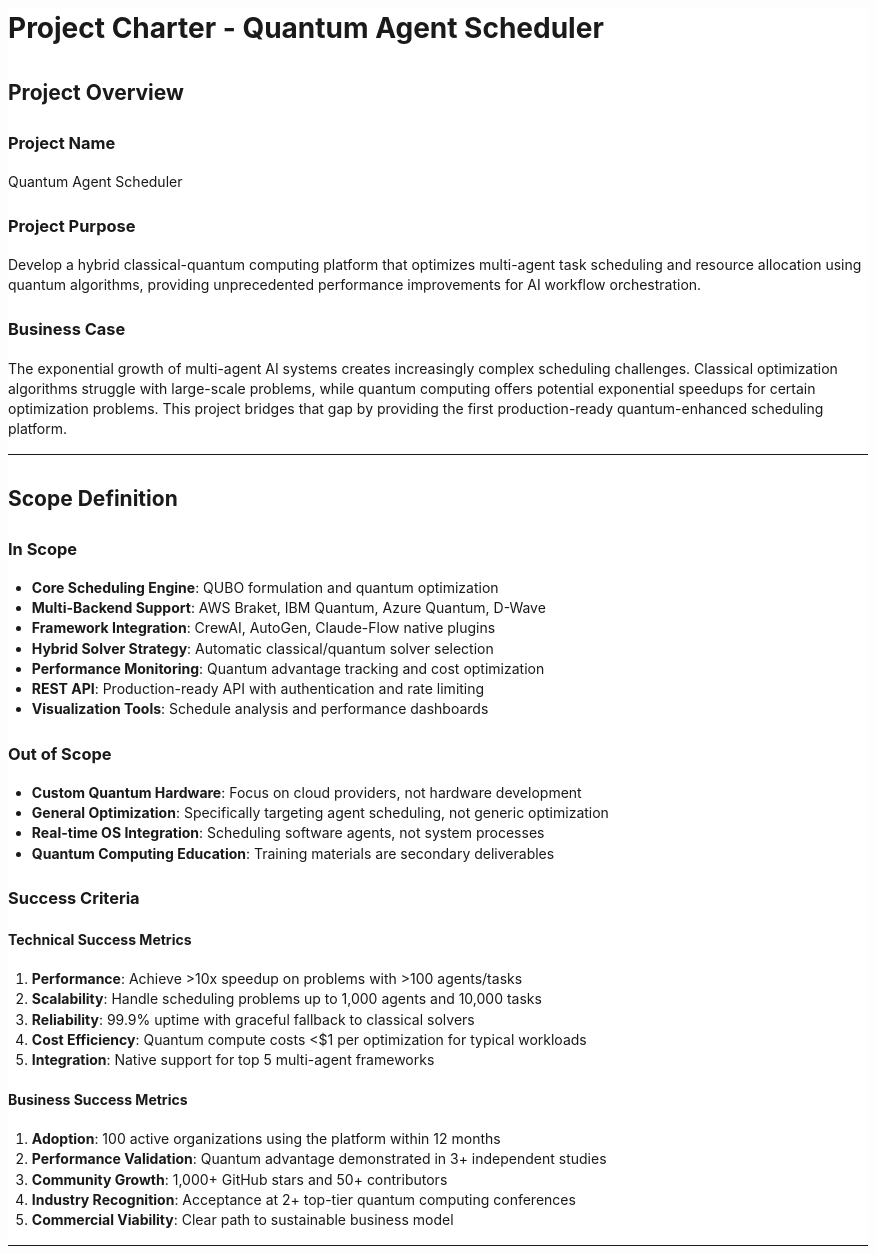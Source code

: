 # Project Charter - Quantum Agent Scheduler

## Project Overview

### Project Name
Quantum Agent Scheduler

### Project Purpose
Develop a hybrid classical-quantum computing platform that optimizes multi-agent task scheduling and resource allocation using quantum algorithms, providing unprecedented performance improvements for AI workflow orchestration.

### Business Case
The exponential growth of multi-agent AI systems creates increasingly complex scheduling challenges. Classical optimization algorithms struggle with large-scale problems, while quantum computing offers potential exponential speedups for certain optimization problems. This project bridges that gap by providing the first production-ready quantum-enhanced scheduling platform.

---

## Scope Definition

### In Scope
- **Core Scheduling Engine**: QUBO formulation and quantum optimization
- **Multi-Backend Support**: AWS Braket, IBM Quantum, Azure Quantum, D-Wave
- **Framework Integration**: CrewAI, AutoGen, Claude-Flow native plugins
- **Hybrid Solver Strategy**: Automatic classical/quantum solver selection
- **Performance Monitoring**: Quantum advantage tracking and cost optimization
- **REST API**: Production-ready API with authentication and rate limiting
- **Visualization Tools**: Schedule analysis and performance dashboards

### Out of Scope
- **Custom Quantum Hardware**: Focus on cloud providers, not hardware development
- **General Optimization**: Specifically targeting agent scheduling, not generic optimization
- **Real-time OS Integration**: Scheduling software agents, not system processes
- **Quantum Computing Education**: Training materials are secondary deliverables

### Success Criteria

#### Technical Success Metrics
1. **Performance**: Achieve >10x speedup on problems with >100 agents/tasks
2. **Scalability**: Handle scheduling problems up to 1,000 agents and 10,000 tasks
3. **Reliability**: 99.9% uptime with graceful fallback to classical solvers
4. **Cost Efficiency**: Quantum compute costs <$1 per optimization for typical workloads
5. **Integration**: Native support for top 5 multi-agent frameworks

#### Business Success Metrics
1. **Adoption**: 100 active organizations using the platform within 12 months
2. **Performance Validation**: Quantum advantage demonstrated in 3+ independent studies
3. **Community Growth**: 1,000+ GitHub stars and 50+ contributors
4. **Industry Recognition**: Acceptance at 2+ top-tier quantum computing conferences
5. **Commercial Viability**: Clear path to sustainable business model

---